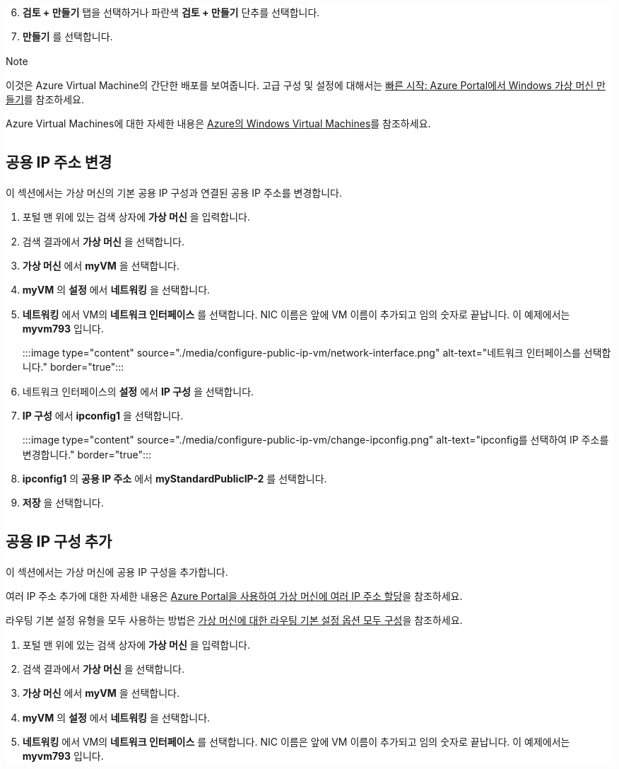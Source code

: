 6. **검토 + 만들기** 탭을 선택하거나 파란색 **검토 + 만들기** 단추를 선택합니다.

7. **만들기** 를 선택합니다.

> [!NOTE]
> 이것은 Azure Virtual Machine의 간단한 배포를 보여줍니다. 고급 구성 및 설정에 대해서는 [빠른 시작: Azure Portal에서 Windows 가상 머신 만들기](../virtual-machines/windows/quick-create-portal.md)를 참조하세요.
>
> Azure Virtual Machines에 대한 자세한 내용은 [Azure의 Windows Virtual Machines](../virtual-machines/windows/overview.md)를 참조하세요.

## <a name="change-public-ip-address"></a>공용 IP 주소 변경

이 섹션에서는 가상 머신의 기본 공용 IP 구성과 연결된 공용 IP 주소를 변경합니다.

1. 포털 맨 위에 있는 검색 상자에 **가상 머신** 을 입력합니다.

2. 검색 결과에서 **가상 머신** 을 선택합니다.

3. **가상 머신** 에서 **myVM** 을 선택합니다.

4. **myVM** 의 **설정** 에서 **네트워킹** 을 선택합니다.

5. **네트워킹** 에서 VM의 **네트워크 인터페이스** 를 선택합니다. NIC 이름은 앞에 VM 이름이 추가되고 임의 숫자로 끝납니다.  이 예제에서는 **myvm793** 입니다.

    :::image type="content" source="./media/configure-public-ip-vm/network-interface.png" alt-text="네트워크 인터페이스를 선택합니다." border="true":::

6. 네트워크 인터페이스의 **설정** 에서 **IP 구성** 을 선택합니다.

7. **IP 구성** 에서 **ipconfig1** 을 선택합니다.  

    :::image type="content" source="./media/configure-public-ip-vm/change-ipconfig.png" alt-text="ipconfig를 선택하여 IP 주소를 변경합니다." border="true":::

1. **ipconfig1** 의 **공용 IP 주소** 에서 **myStandardPublicIP-2** 를 선택합니다.

7. **저장** 을 선택합니다.

## <a name="add-public-ip-configuration"></a>공용 IP 구성 추가

이 섹션에서는 가상 머신에 공용 IP 구성을 추가합니다. 

여러 IP 주소 추가에 대한 자세한 내용은 [Azure Portal을 사용하여 가상 머신에 여러 IP 주소 할당](./virtual-network-multiple-ip-addresses-portal.md)을 참조하세요. 

라우팅 기본 설정 유형을 모두 사용하는 방법은 [가상 머신에 대한 라우팅 기본 설정 옵션 모두 구성](./routing-preference-mixed-network-adapter-portal.md)을 참조하세요.

1. 포털 맨 위에 있는 검색 상자에 **가상 머신** 을 입력합니다.

2. 검색 결과에서 **가상 머신** 을 선택합니다.

3. **가상 머신** 에서 **myVM** 을 선택합니다.

4. **myVM** 의 **설정** 에서 **네트워킹** 을 선택합니다.

5. **네트워킹** 에서 VM의 **네트워크 인터페이스** 를 선택합니다. NIC 이름은 앞에 VM 이름이 추가되고 임의 숫자로 끝납니다.  이 예제에서는 **myvm793** 입니다.
